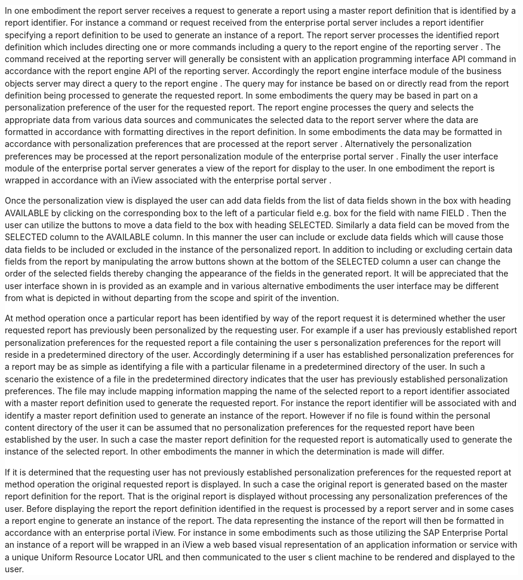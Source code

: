 In one embodiment the report server receives a request to generate a report using a master report definition that is identified by a report identifier. For instance a command or request received from the enterprise portal server includes a report identifier specifying a report definition to be used to generate an instance of a report. The report server processes the identified report definition which includes directing one or more commands including a query to the report engine of the reporting server . The command received at the reporting server will generally be consistent with an application programming interface API command in accordance with the report engine API of the reporting server. Accordingly the report engine interface module of the business objects server may direct a query to the report engine . The query may for instance be based on or directly read from the report definition being processed to generate the requested report. In some embodiments the query may be based in part on a personalization preference of the user for the requested report. The report engine processes the query and selects the appropriate data from various data sources and communicates the selected data to the report server where the data are formatted in accordance with formatting directives in the report definition. In some embodiments the data may be formatted in accordance with personalization preferences that are processed at the report server . Alternatively the personalization preferences may be processed at the report personalization module of the enterprise portal server . Finally the user interface module of the enterprise portal server generates a view of the report for display to the user. In one embodiment the report is wrapped in accordance with an iView associated with the enterprise portal server .

Once the personalization view is displayed the user can add data fields from the list of data fields shown in the box with heading AVAILABLE by clicking on the corresponding box to the left of a particular field e.g. box for the field with name FIELD  . Then the user can utilize the buttons to move a data field to the box with heading SELECTED. Similarly a data field can be moved from the SELECTED column to the AVAILABLE column. In this manner the user can include or exclude data fields which will cause those data fields to be included or excluded in the instance of the personalized report. In addition to including or excluding certain data fields from the report by manipulating the arrow buttons shown at the bottom of the SELECTED column a user can change the order of the selected fields thereby changing the appearance of the fields in the generated report. It will be appreciated that the user interface shown in is provided as an example and in various alternative embodiments the user interface may be different from what is depicted in without departing from the scope and spirit of the invention.

At method operation once a particular report has been identified by way of the report request it is determined whether the user requested report has previously been personalized by the requesting user. For example if a user has previously established report personalization preferences for the requested report a file containing the user s personalization preferences for the report will reside in a predetermined directory of the user. Accordingly determining if a user has established personalization preferences for a report may be as simple as identifying a file with a particular filename in a predetermined directory of the user. In such a scenario the existence of a file in the predetermined directory indicates that the user has previously established personalization preferences. The file may include mapping information mapping the name of the selected report to a report identifier associated with a master report definition used to generate the requested report. For instance the report identifier will be associated with and identify a master report definition used to generate an instance of the report. However if no file is found within the personal content directory of the user it can be assumed that no personalization preferences for the requested report have been established by the user. In such a case the master report definition for the requested report is automatically used to generate the instance of the selected report. In other embodiments the manner in which the determination is made will differ.

If it is determined that the requesting user has not previously established personalization preferences for the requested report at method operation the original requested report is displayed. In such a case the original report is generated based on the master report definition for the report. That is the original report is displayed without processing any personalization preferences of the user. Before displaying the report the report definition identified in the request is processed by a report server and in some cases a report engine to generate an instance of the report. The data representing the instance of the report will then be formatted in accordance with an enterprise portal iView. For instance in some embodiments such as those utilizing the SAP Enterprise Portal an instance of a report will be wrapped in an iView a web based visual representation of an application information or service with a unique Uniform Resource Locator URL and then communicated to the user s client machine to be rendered and displayed to the user.
